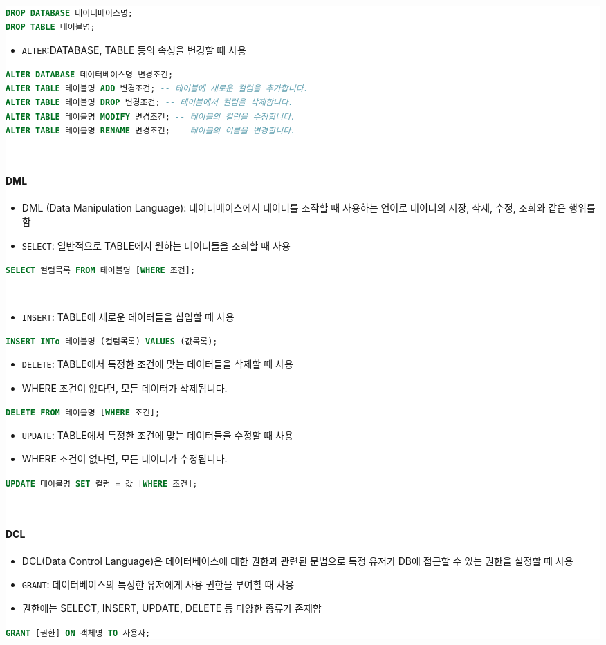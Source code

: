 ```sql
DROP DATABASE 데이터베이스명;
DROP TABLE 테이블명;
```

- ```ALTER```:DATABASE, TABLE 등의 속성을 변경할 때 사용

```sql
ALTER DATABASE 데이터베이스명 변경조건;
ALTER TABLE 테이블명 ADD 변경조건; -- 테이블에 새로운 컬럼을 추가합니다.
ALTER TABLE 테이블명 DROP 변경조건; -- 테이블에서 컬럼을 삭제합니다.
ALTER TABLE 테이블명 MODIFY 변경조건; -- 테이블의 컬럼을 수정합니다.
ALTER TABLE 테이블명 RENAME 변경조건; -- 테이블의 이름을 변경합니다.
```

<br>

#### DML

- DML (Data Manipulation Language): 데이터베이스에서 데이터를 조작할 때 사용하는 언어로 데이터의 저장, 삭제, 수정, 조회와 같은 행위를 함

- ```SELECT```: 일반적으로 TABLE에서 원하는 데이터들을 조회할 때 사용

```sql
SELECT 컬럼목록 FROM 테이블명 [WHERE 조건];
```
​
- ```INSERT```: TABLE에 새로운 데이터들을 삽입할 때 사용

```sql
INSERT INTo 테이블명 (컬럼목록) VALUES (값목록);
```

- ```DELETE```: TABLE에서 특정한 조건에 맞는 데이터들을 삭제할 때 사용

- WHERE 조건이 없다면, 모든 데이터가 삭제됩니다.

```sql
DELETE FROM 테이블명 [WHERE 조건];
```

- ```UPDATE```: TABLE에서 특정한 조건에 맞는 데이터들을 수정할 때 사용

- WHERE 조건이 없다면, 모든 데이터가 수정됩니다.

```sql
UPDATE 테이블명 SET 컬럼 = 값 [WHERE 조건];
```

<br>

#### DCL

- DCL(Data Control Language)은 데이터베이스에 대한 권한과 관련된 문법으로 특정 유저가 DB에 접근할 수 있는 권한을 설정할 때 사용

- ```GRANT```: 데이터베이스의 특정한 유저에게 사용 권한을 부여할 때 사용

- 권한에는 SELECT, INSERT, UPDATE, DELETE 등 다양한 종류가 존재함

```sql
GRANT [권한] ON 객체명 TO 사용자;
```
